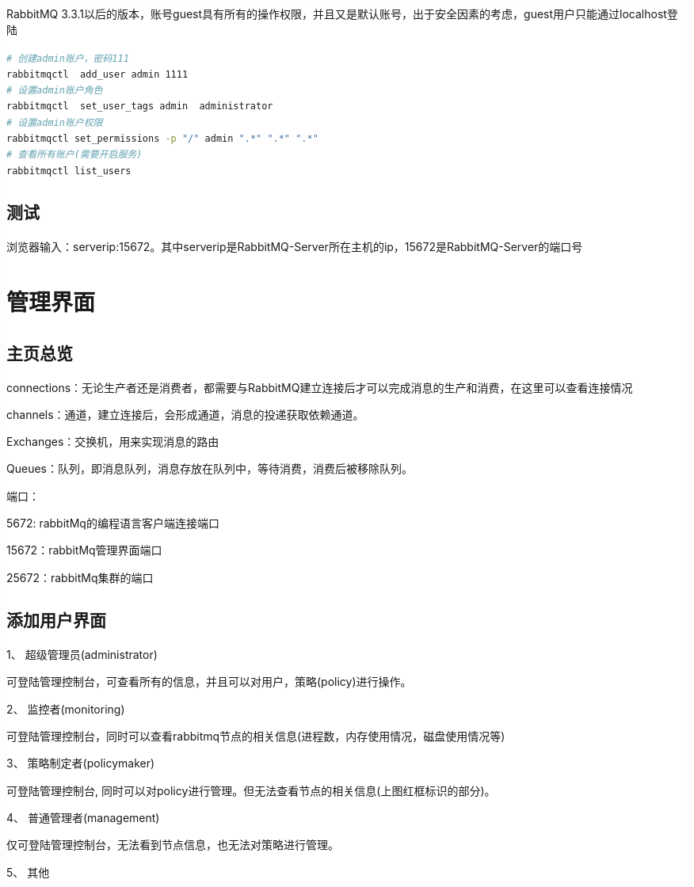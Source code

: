 RabbitMQ 3.3.1以后的版本，账号guest具有所有的操作权限，并且又是默认账号，出于安全因素的考虑，guest用户只能通过localhost登陆

```sh
# 创建admin账户，密码111 
rabbitmqctl  add_user admin 1111
# 设置admin账户角色
rabbitmqctl  set_user_tags admin  administrator
# 设置admin账户权限
rabbitmqctl set_permissions -p "/" admin ".*" ".*" ".*"
# 查看所有账户(需要开启服务)
rabbitmqctl list_users
```

## 测试

浏览器输入：serverip:15672。其中serverip是RabbitMQ-Server所在主机的ip，15672是RabbitMQ-Server的端口号

# 管理界面

## 主页总览

connections：无论生产者还是消费者，都需要与RabbitMQ建立连接后才可以完成消息的生产和消费，在这里可以查看连接情况

channels：通道，建立连接后，会形成通道，消息的投递获取依赖通道。

Exchanges：交换机，用来实现消息的路由

Queues：队列，即消息队列，消息存放在队列中，等待消费，消费后被移除队列。



端口：

5672: rabbitMq的编程语言客户端连接端口

15672：rabbitMq管理界面端口

25672：rabbitMq集群的端口

## 添加用户界面

1、 超级管理员(administrator)

可登陆管理控制台，可查看所有的信息，并且可以对用户，策略(policy)进行操作。

2、 监控者(monitoring)

可登陆管理控制台，同时可以查看rabbitmq节点的相关信息(进程数，内存使用情况，磁盘使用情况等)

3、 策略制定者(policymaker)

可登陆管理控制台, 同时可以对policy进行管理。但无法查看节点的相关信息(上图红框标识的部分)。

4、 普通管理者(management)

仅可登陆管理控制台，无法看到节点信息，也无法对策略进行管理。

5、 其他
